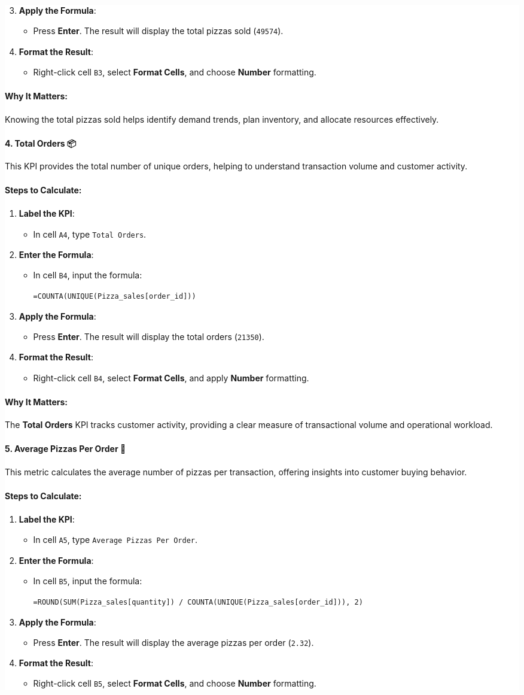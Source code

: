 3. **Apply the Formula**:  
   - Press **Enter**. The result will display the total pizzas sold (`49574`).

4. **Format the Result**:  
   - Right-click cell `B3`, select **Format Cells**, and choose **Number** formatting.

#### Why It Matters:  
Knowing the total pizzas sold helps identify demand trends, plan inventory, and allocate resources effectively.


#### 4. **Total Orders** 📦

This KPI provides the total number of unique orders, helping to understand transaction volume and customer activity.

#### Steps to Calculate:
1. **Label the KPI**:  
   - In cell `A4`, type `Total Orders`.

2. **Enter the Formula**:  
   - In cell `B4`, input the formula:  
     ```excel
     =COUNTA(UNIQUE(Pizza_sales[order_id]))
     ```

3. **Apply the Formula**:  
   - Press **Enter**. The result will display the total orders (`21350`).

4. **Format the Result**:  
   - Right-click cell `B4`, select **Format Cells**, and apply **Number** formatting.

#### Why It Matters:  
The **Total Orders** KPI tracks customer activity, providing a clear measure of transactional volume and operational workload.


#### 5. **Average Pizzas Per Order** 🔢

This metric calculates the average number of pizzas per transaction, offering insights into customer buying behavior.

#### Steps to Calculate:
1. **Label the KPI**:  
   - In cell `A5`, type `Average Pizzas Per Order`.

2. **Enter the Formula**:  
   - In cell `B5`, input the formula:  
     ```excel
     =ROUND(SUM(Pizza_sales[quantity]) / COUNTA(UNIQUE(Pizza_sales[order_id])), 2)
     ```

3. **Apply the Formula**:  
   - Press **Enter**. The result will display the average pizzas per order (`2.32`).

4. **Format the Result**:  
   - Right-click cell `B5`, select **Format Cells**, and choose **Number** formatting.
